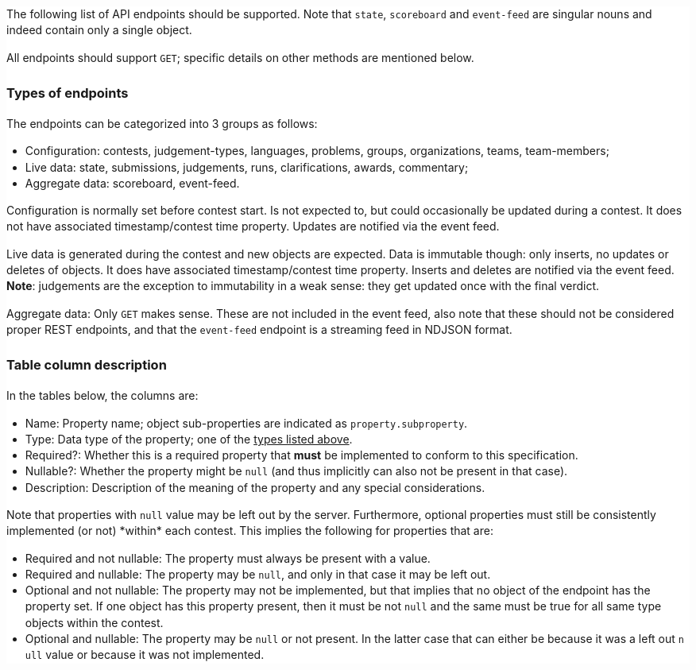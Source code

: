 The following list of API endpoints should be supported. Note that
`state`, `scoreboard` and `event-feed` are singular nouns and indeed
contain only a single object.

All endpoints should support `GET`; specific details on other methods
are mentioned below.

### Types of endpoints

The endpoints can be categorized into 3 groups as follows:

  - Configuration: contests, judgement-types, languages, problems,
    groups, organizations, teams, team-members;
  - Live data: state, submissions, judgements, runs, clarifications,
    awards, commentary;
  - Aggregate data: scoreboard, event-feed.

Configuration is normally set before contest start. Is not expected to,
but could occasionally be updated during a contest. It does not have
associated timestamp/contest time property. Updates are notified via
the event feed.

Live data is generated during the contest and new objects are expected.
Data is immutable though: only inserts, no updates or deletes of
objects. It does have associated timestamp/contest time property.
Inserts and deletes are notified via the event feed. **Note**:
judgements are the exception to immutability in a weak sense: they get
updated once with the final verdict.

Aggregate data: Only `GET` makes sense. These are not included in the
event feed, also note that these should not be considered proper REST
endpoints, and that the `event-feed` endpoint is a streaming feed in
NDJSON format.

### Table column description

In the tables below, the columns are:

  - Name: Property name; object sub-properties are indicated as
    `property.subproperty`.
  - Type: Data type of the property; one of the 
    [types listed above](#json-property-types).
  - Required?: Whether this is a required property that **must** be
    implemented to conform to this specification.
  - Nullable?: Whether the property might be `null` (and thus
    implicitly can also not be present in that case).
  - Description: Description of the meaning of the property and any
    special considerations.

Note that properties with `null` value may be left out by the server.
Furthermore, optional properties must still be consistently implemented
(or not) \*within\* each contest. This implies the following for
properties that are:

  - Required and not nullable: The property must always be present with
    a value.
  - Required and nullable: The property may be `null`, and only in that
    case it may be left out.
  - Optional and not nullable: The property may not be implemented, but
    that implies that no object of the endpoint has the property set.
    If one object has this property present, then it must be not
    `null` and the same must be true for all same type objects within
    the contest.
  - Optional and nullable: The property may be `null` or not present.
    In the latter case that can either be because it was a left out
    `null` value or because it was not implemented.
